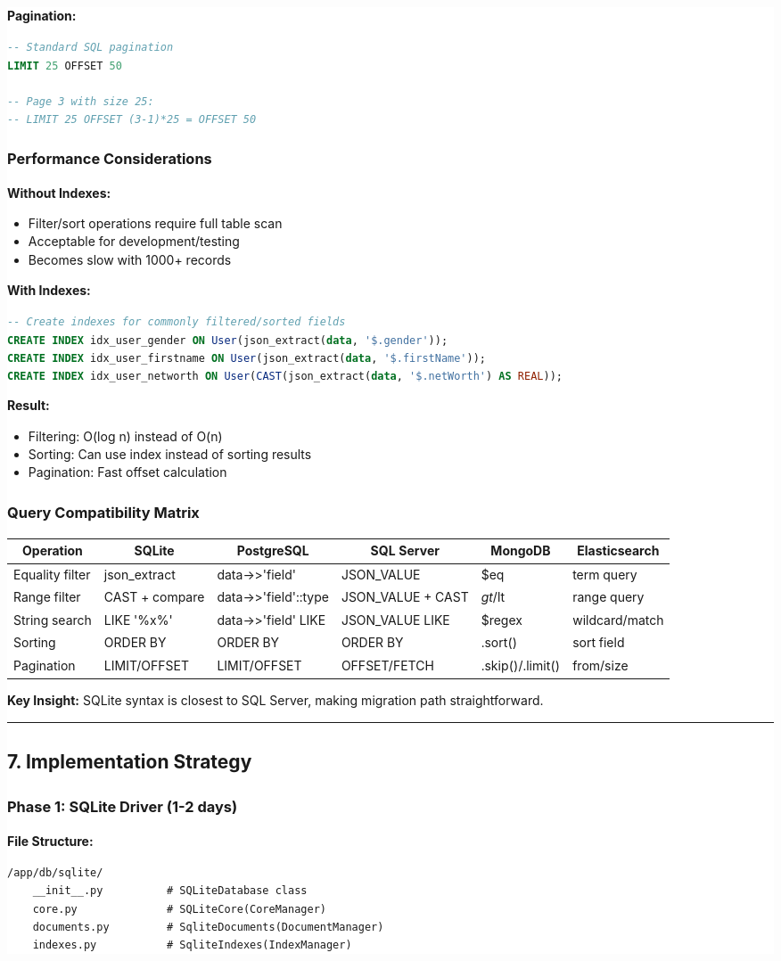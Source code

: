 **Pagination:**
```sql
-- Standard SQL pagination
LIMIT 25 OFFSET 50

-- Page 3 with size 25:
-- LIMIT 25 OFFSET (3-1)*25 = OFFSET 50
```

### Performance Considerations

**Without Indexes:**
- Filter/sort operations require full table scan
- Acceptable for development/testing
- Becomes slow with 1000+ records

**With Indexes:**
```sql
-- Create indexes for commonly filtered/sorted fields
CREATE INDEX idx_user_gender ON User(json_extract(data, '$.gender'));
CREATE INDEX idx_user_firstname ON User(json_extract(data, '$.firstName'));
CREATE INDEX idx_user_networth ON User(CAST(json_extract(data, '$.netWorth') AS REAL));
```

**Result:**
- Filtering: O(log n) instead of O(n)
- Sorting: Can use index instead of sorting results
- Pagination: Fast offset calculation

### Query Compatibility Matrix

| Operation | SQLite | PostgreSQL | SQL Server | MongoDB | Elasticsearch |
|-----------|--------|------------|------------|---------|---------------|
| Equality filter | json_extract | data->>'field' | JSON_VALUE | $eq | term query |
| Range filter | CAST + compare | data->>'field'::type | JSON_VALUE + CAST | $gt/$lt | range query |
| String search | LIKE '%x%' | data->>'field' LIKE | JSON_VALUE LIKE | $regex | wildcard/match |
| Sorting | ORDER BY | ORDER BY | ORDER BY | .sort() | sort field |
| Pagination | LIMIT/OFFSET | LIMIT/OFFSET | OFFSET/FETCH | .skip()/.limit() | from/size |

**Key Insight:** SQLite syntax is closest to SQL Server, making migration path straightforward.

---

## 7. Implementation Strategy

### Phase 1: SQLite Driver (1-2 days)

**File Structure:**
```
/app/db/sqlite/
    __init__.py          # SQLiteDatabase class
    core.py              # SQLiteCore(CoreManager)
    documents.py         # SqliteDocuments(DocumentManager)
    indexes.py           # SqliteIndexes(IndexManager)
```
